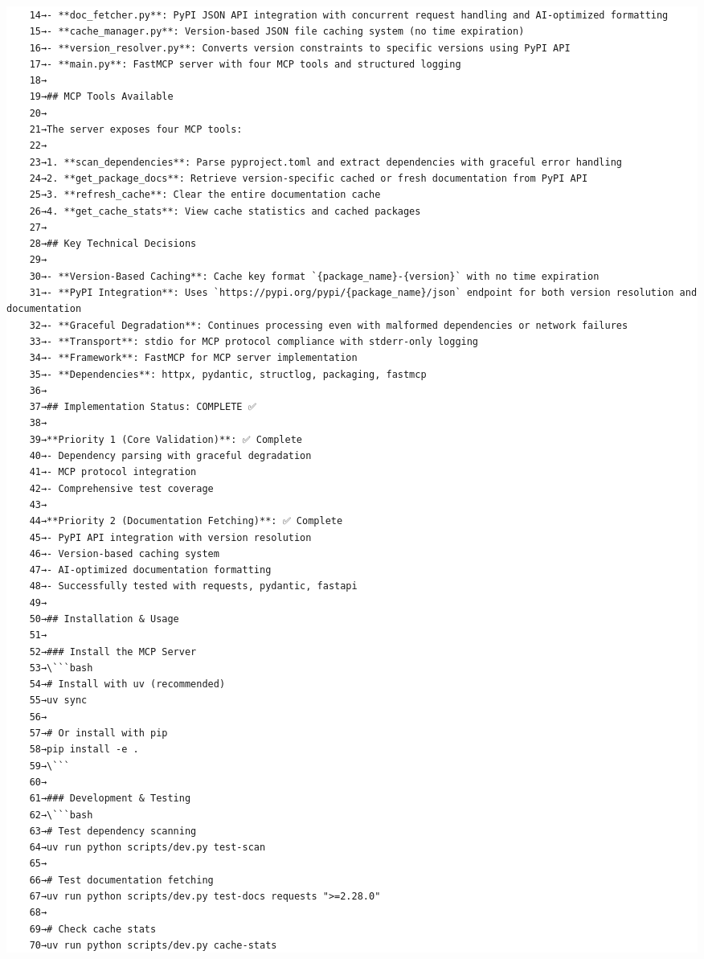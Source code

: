 ```
    14→- **doc_fetcher.py**: PyPI JSON API integration with concurrent request handling and AI-optimized formatting
    15→- **cache_manager.py**: Version-based JSON file caching system (no time expiration)
    16→- **version_resolver.py**: Converts version constraints to specific versions using PyPI API
    17→- **main.py**: FastMCP server with four MCP tools and structured logging
    18→
    19→## MCP Tools Available
    20→
    21→The server exposes four MCP tools:
    22→
    23→1. **scan_dependencies**: Parse pyproject.toml and extract dependencies with graceful error handling
    24→2. **get_package_docs**: Retrieve version-specific cached or fresh documentation from PyPI API
    25→3. **refresh_cache**: Clear the entire documentation cache
    26→4. **get_cache_stats**: View cache statistics and cached packages
    27→
    28→## Key Technical Decisions
    29→
    30→- **Version-Based Caching**: Cache key format `{package_name}-{version}` with no time expiration
    31→- **PyPI Integration**: Uses `https://pypi.org/pypi/{package_name}/json` endpoint for both version resolution and documentation
    32→- **Graceful Degradation**: Continues processing even with malformed dependencies or network failures
    33→- **Transport**: stdio for MCP protocol compliance with stderr-only logging
    34→- **Framework**: FastMCP for MCP server implementation
    35→- **Dependencies**: httpx, pydantic, structlog, packaging, fastmcp
    36→
    37→## Implementation Status: COMPLETE ✅
    38→
    39→**Priority 1 (Core Validation)**: ✅ Complete
    40→- Dependency parsing with graceful degradation
    41→- MCP protocol integration
    42→- Comprehensive test coverage
    43→
    44→**Priority 2 (Documentation Fetching)**: ✅ Complete
    45→- PyPI API integration with version resolution
    46→- Version-based caching system
    47→- AI-optimized documentation formatting
    48→- Successfully tested with requests, pydantic, fastapi
    49→
    50→## Installation & Usage
    51→
    52→### Install the MCP Server
    53→\```bash
    54→# Install with uv (recommended)
    55→uv sync
    56→
    57→# Or install with pip
    58→pip install -e .
    59→\```
    60→
    61→### Development & Testing
    62→\```bash
    63→# Test dependency scanning
    64→uv run python scripts/dev.py test-scan
    65→
    66→# Test documentation fetching
    67→uv run python scripts/dev.py test-docs requests ">=2.28.0"
    68→
    69→# Check cache stats
    70→uv run python scripts/dev.py cache-stats
```